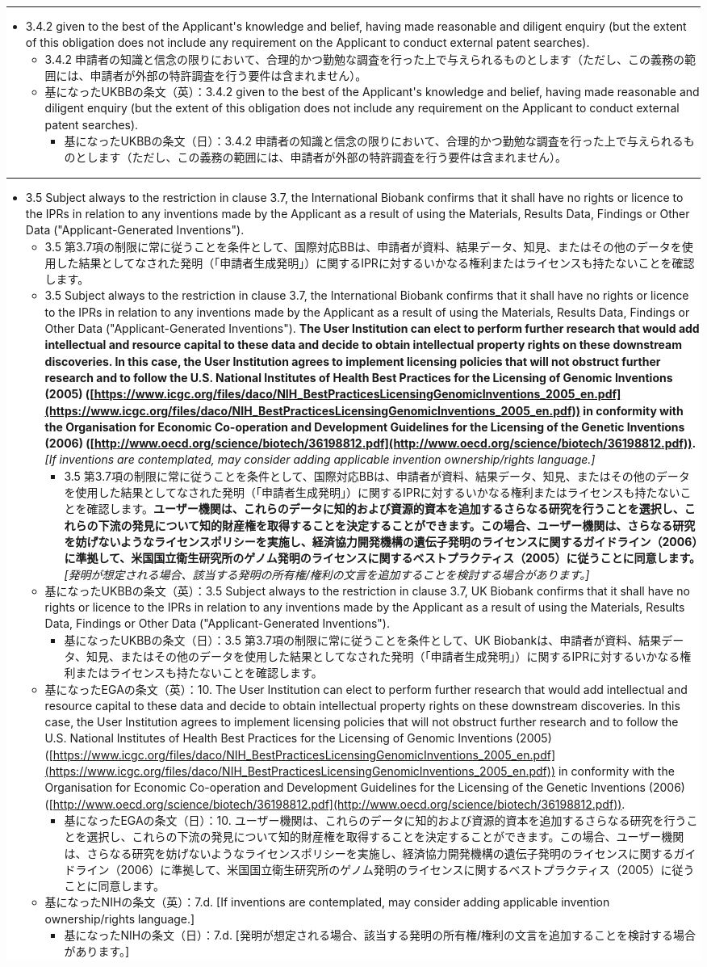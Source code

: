 ***

* 3.4.2 given to the best of the Applicant's knowledge and belief, having made reasonable and diligent enquiry (but the extent of this obligation does not include any requirement on the Applicant to conduct external patent searches).
  * 3.4.2 申請者の知識と信念の限りにおいて、合理的かつ勤勉な調査を行った上で与えられるものとします（ただし、この義務の範囲には、申請者が外部の特許調査を行う要件は含まれません）。
  * 基になったUKBBの条文（英）：3.4.2 given to the best of the Applicant's knowledge and belief, having made reasonable and diligent enquiry (but the extent of this obligation does not include any requirement on the Applicant to conduct external patent searches).
    * 基になったUKBBの条文（日）：3.4.2 申請者の知識と信念の限りにおいて、合理的かつ勤勉な調査を行った上で与えられるものとします（ただし、この義務の範囲には、申請者が外部の特許調査を行う要件は含まれません）。

***

* 3.5 Subject always to the restriction in clause 3.7, the International Biobank confirms that it shall have no rights or licence to the IPRs in relation to any inventions made by the Applicant as a result of using the Materials, Results Data, Findings or Other Data ("Applicant-Generated Inventions").
  * 3.5 第3.7項の制限に常に従うことを条件として、国際対応BBは、申請者が資料、結果データ、知見、またはその他のデータを使用した結果としてなされた発明（「申請者生成発明」）に関するIPRに対するいかなる権利またはライセンスも持たないことを確認します。
  * 3.5 Subject always to the restriction in clause 3.7, the International Biobank confirms that it shall have no rights or licence to the IPRs in relation to any inventions made by the Applicant as a result of using the Materials, Results Data, Findings or Other Data ("Applicant-Generated Inventions"). **The User Institution can elect to perform further research that would add intellectual and resource capital to these data and decide to obtain intellectual property rights on these downstream discoveries. In this case, the User Institution agrees to implement licensing policies that will not obstruct further research and to follow the U.S. National Institutes of Health Best Practices for the Licensing of Genomic Inventions (2005) ([https://www.icgc.org/files/daco/NIH_BestPracticesLicensingGenomicInventions_2005_en.pdf](https://www.icgc.org/files/daco/NIH_BestPracticesLicensingGenomicInventions_2005_en.pdf)) in conformity with the Organisation for Economic Co-operation and Development Guidelines for the Licensing of the Genetic Inventions (2006) ([http://www.oecd.org/science/biotech/36198812.pdf](http://www.oecd.org/science/biotech/36198812.pdf)).** *[If inventions are contemplated, may consider adding applicable invention ownership/rights language.]*
    * 3.5 第3.7項の制限に常に従うことを条件として、国際対応BBは、申請者が資料、結果データ、知見、またはその他のデータを使用した結果としてなされた発明（「申請者生成発明」）に関するIPRに対するいかなる権利またはライセンスも持たないことを確認します。**ユーザー機関は、これらのデータに知的および資源的資本を追加するさらなる研究を行うことを選択し、これらの下流の発見について知的財産権を取得することを決定することができます。この場合、ユーザー機関は、さらなる研究を妨げないようなライセンスポリシーを実施し、経済協力開発機構の遺伝子発明のライセンスに関するガイドライン（2006）に準拠して、米国国立衛生研究所のゲノム発明のライセンスに関するベストプラクティス（2005）に従うことに同意します。** *[発明が想定される場合、該当する発明の所有権/権利の文言を追加することを検討する場合があります。]*
  * 基になったUKBBの条文（英）：3.5 Subject always to the restriction in clause 3.7, UK Biobank confirms that it shall have no rights or licence to the IPRs in relation to any inventions made by the Applicant as a result of using the Materials, Results Data, Findings or Other Data ("Applicant-Generated Inventions").
    * 基になったUKBBの条文（日）：3.5 第3.7項の制限に常に従うことを条件として、UK Biobankは、申請者が資料、結果データ、知見、またはその他のデータを使用した結果としてなされた発明（「申請者生成発明」）に関するIPRに対するいかなる権利またはライセンスも持たないことを確認します。
  * 基になったEGAの条文（英）：10. The User Institution can elect to perform further research that would add intellectual and resource capital to these data and decide to obtain intellectual property rights on these downstream discoveries. In this case, the User Institution agrees to implement licensing policies that will not obstruct further research and to follow the U.S. National Institutes of Health Best Practices for the Licensing of Genomic Inventions (2005) ([https://www.icgc.org/files/daco/NIH_BestPracticesLicensingGenomicInventions_2005_en.pdf](https://www.icgc.org/files/daco/NIH_BestPracticesLicensingGenomicInventions_2005_en.pdf)) in conformity with the Organisation for Economic Co-operation and Development Guidelines for the Licensing of the Genetic Inventions (2006) ([http://www.oecd.org/science/biotech/36198812.pdf](http://www.oecd.org/science/biotech/36198812.pdf)).
    * 基になったEGAの条文（日）：10. ユーザー機関は、これらのデータに知的および資源的資本を追加するさらなる研究を行うことを選択し、これらの下流の発見について知的財産権を取得することを決定することができます。この場合、ユーザー機関は、さらなる研究を妨げないようなライセンスポリシーを実施し、経済協力開発機構の遺伝子発明のライセンスに関するガイドライン（2006）に準拠して、米国国立衛生研究所のゲノム発明のライセンスに関するベストプラクティス（2005）に従うことに同意します。
  * 基になったNIHの条文（英）：7.d. [If inventions are contemplated, may consider adding applicable invention ownership/rights language.]
    * 基になったNIHの条文（日）：7.d. [発明が想定される場合、該当する発明の所有権/権利の文言を追加することを検討する場合があります。]
